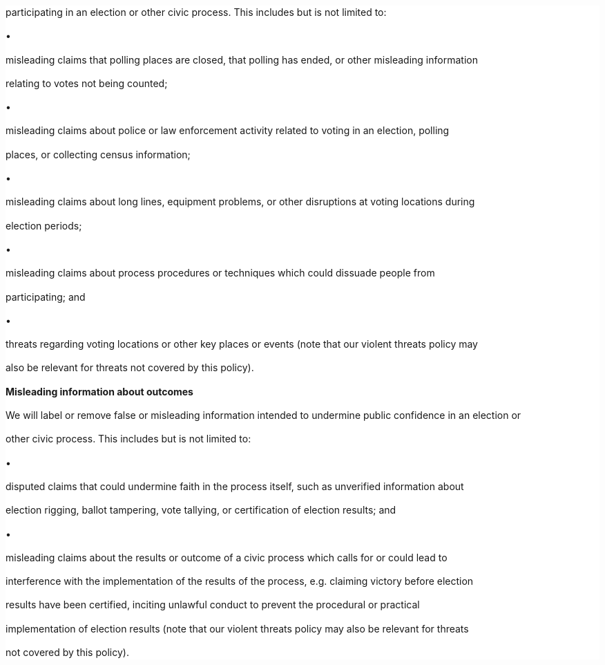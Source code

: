 participating in an election or other civic process. This includes but is not limited to: 

• 

misleading claims that polling places are closed, that polling has ended, or other misleading information 

relating to votes not being counted; 

• 

misleading claims about police or law enforcement activity related to voting in an election, polling 

places, or collecting census information; 

• 

misleading claims about long lines, equipment problems, or other disruptions at voting locations during 

election periods; 

• 

misleading claims about process procedures or techniques which could dissuade people from 

participating; and 

• 

threats regarding voting locations or other key places or events (note that our violent threats policy may 

also be relevant for threats not covered by this policy). 

**Misleading information about outcomes**  

We will label or remove false or misleading information intended to undermine public confidence in an election or 

other civic process. This includes but is not limited to: 

• 

disputed claims that could undermine faith in the process itself, such as unverified information about 

election rigging, ballot tampering, vote tallying, or certification of election results; and 

• 

misleading claims about the results or outcome of a civic process which calls for or could lead to 

interference with the implementation of the results of the process, e.g. claiming victory before election 

results have been certified, inciting unlawful conduct to prevent the procedural or practical 

implementation of election results (note that our violent threats policy may also be relevant for threats 

not covered by this policy). 
